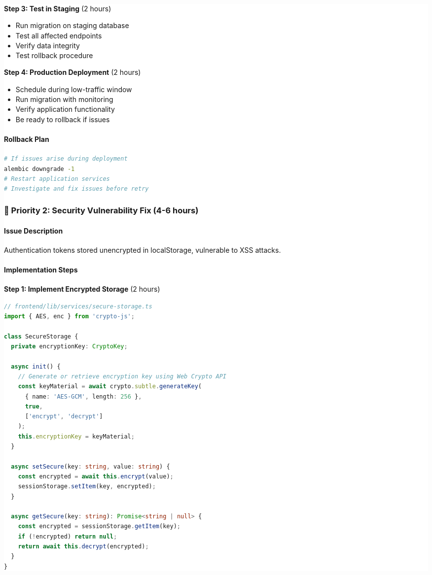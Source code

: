 **Step 3: Test in Staging** (2 hours)
- Run migration on staging database
- Test all affected endpoints
- Verify data integrity
- Test rollback procedure

**Step 4: Production Deployment** (2 hours)
- Schedule during low-traffic window
- Run migration with monitoring
- Verify application functionality
- Be ready to rollback if issues

#### Rollback Plan
```bash
# If issues arise during deployment
alembic downgrade -1
# Restart application services
# Investigate and fix issues before retry
```

### 🔴 Priority 2: Security Vulnerability Fix (4-6 hours)

#### Issue Description
Authentication tokens stored unencrypted in localStorage, vulnerable to XSS attacks.

#### Implementation Steps

**Step 1: Implement Encrypted Storage** (2 hours)
```typescript
// frontend/lib/services/secure-storage.ts
import { AES, enc } from 'crypto-js';

class SecureStorage {
  private encryptionKey: CryptoKey;
  
  async init() {
    // Generate or retrieve encryption key using Web Crypto API
    const keyMaterial = await crypto.subtle.generateKey(
      { name: 'AES-GCM', length: 256 },
      true,
      ['encrypt', 'decrypt']
    );
    this.encryptionKey = keyMaterial;
  }
  
  async setSecure(key: string, value: string) {
    const encrypted = await this.encrypt(value);
    sessionStorage.setItem(key, encrypted);
  }
  
  async getSecure(key: string): Promise<string | null> {
    const encrypted = sessionStorage.getItem(key);
    if (!encrypted) return null;
    return await this.decrypt(encrypted);
  }
}
```
